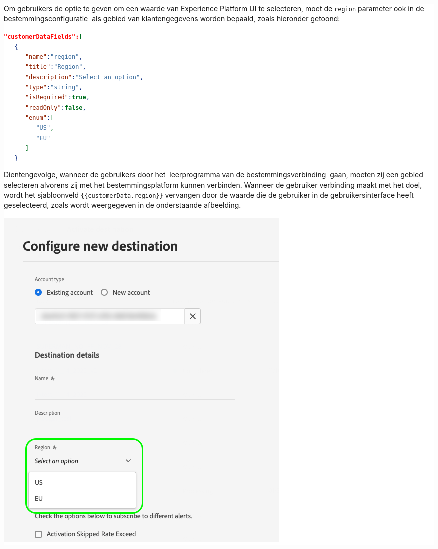 Om gebruikers de optie te geven om een waarde van Experience Platform UI te selecteren, moet de `region` parameter ook in de [&#x200B; bestemmingsconfiguratie &#x200B;](../../authoring-api/destination-configuration/create-destination-configuration.md) als gebied van klantengegevens worden bepaald, zoals hieronder getoond:

```json
"customerDataFields":[
   {
      "name":"region",
      "title":"Region",
      "description":"Select an option",
      "type":"string",
      "isRequired":true,
      "readOnly":false,
      "enum":[
         "US",
         "EU"
      ]
   }
```

Dientengevolge, wanneer de gebruikers door het [&#x200B; leerprogramma van de bestemmingsverbinding &#x200B;](../../../ui/connect-destination.md) gaan, moeten zij een gebied selecteren alvorens zij met het bestemmingsplatform kunnen verbinden. Wanneer de gebruiker verbinding maakt met het doel, wordt het sjabloonveld `{{customerData.region}}` vervangen door de waarde die de gebruiker in de gebruikersinterface heeft geselecteerd, zoals wordt weergegeven in de onderstaande afbeelding.

![&#x200B; beeld van Ui dat het scherm van de bestemmingsverbinding met een gebiedselecteur toont.](../../assets/functionality/destination-server/server-spec-template-region.png)
